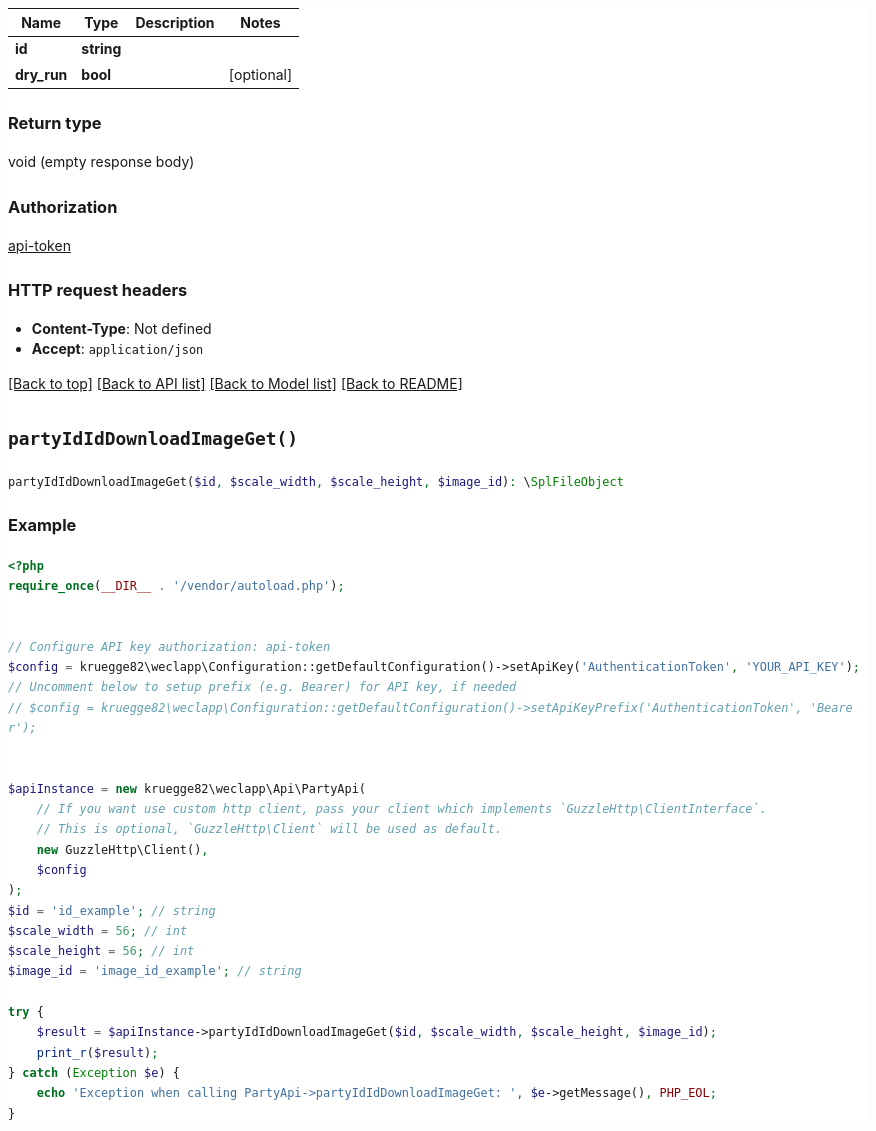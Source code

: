 | Name | Type | Description  | Notes |
| ------------- | ------------- | ------------- | ------------- |
| **id** | **string**|  | |
| **dry_run** | **bool**|  | [optional] |

### Return type

void (empty response body)

### Authorization

[api-token](../../README.md#api-token)

### HTTP request headers

- **Content-Type**: Not defined
- **Accept**: `application/json`

[[Back to top]](#) [[Back to API list]](../../README.md#endpoints)
[[Back to Model list]](../../README.md#models)
[[Back to README]](../../README.md)

## `partyIdIdDownloadImageGet()`

```php
partyIdIdDownloadImageGet($id, $scale_width, $scale_height, $image_id): \SplFileObject
```



### Example

```php
<?php
require_once(__DIR__ . '/vendor/autoload.php');


// Configure API key authorization: api-token
$config = kruegge82\weclapp\Configuration::getDefaultConfiguration()->setApiKey('AuthenticationToken', 'YOUR_API_KEY');
// Uncomment below to setup prefix (e.g. Bearer) for API key, if needed
// $config = kruegge82\weclapp\Configuration::getDefaultConfiguration()->setApiKeyPrefix('AuthenticationToken', 'Bearer');


$apiInstance = new kruegge82\weclapp\Api\PartyApi(
    // If you want use custom http client, pass your client which implements `GuzzleHttp\ClientInterface`.
    // This is optional, `GuzzleHttp\Client` will be used as default.
    new GuzzleHttp\Client(),
    $config
);
$id = 'id_example'; // string
$scale_width = 56; // int
$scale_height = 56; // int
$image_id = 'image_id_example'; // string

try {
    $result = $apiInstance->partyIdIdDownloadImageGet($id, $scale_width, $scale_height, $image_id);
    print_r($result);
} catch (Exception $e) {
    echo 'Exception when calling PartyApi->partyIdIdDownloadImageGet: ', $e->getMessage(), PHP_EOL;
}
```
